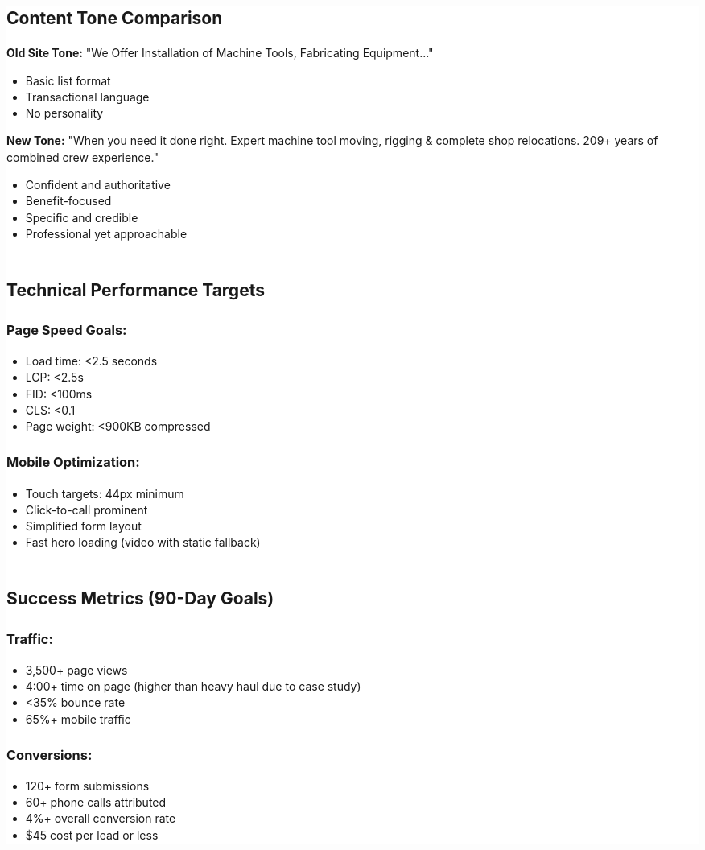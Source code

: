 
## Content Tone Comparison

**Old Site Tone:**
"We Offer Installation of Machine Tools, Fabricating Equipment..."
- Basic list format
- Transactional language
- No personality

**New Tone:**
"When you need it done right. Expert machine tool moving, rigging & complete shop relocations. 209+ years of combined crew experience."
- Confident and authoritative
- Benefit-focused
- Specific and credible
- Professional yet approachable

---

## Technical Performance Targets

### Page Speed Goals:
- Load time: <2.5 seconds
- LCP: <2.5s
- FID: <100ms
- CLS: <0.1
- Page weight: <900KB compressed

### Mobile Optimization:
- Touch targets: 44px minimum
- Click-to-call prominent
- Simplified form layout
- Fast hero loading (video with static fallback)

---

## Success Metrics (90-Day Goals)

### Traffic:
- 3,500+ page views
- 4:00+ time on page (higher than heavy haul due to case study)
- <35% bounce rate
- 65%+ mobile traffic

### Conversions:
- 120+ form submissions
- 60+ phone calls attributed
- 4%+ overall conversion rate
- $45 cost per lead or less
